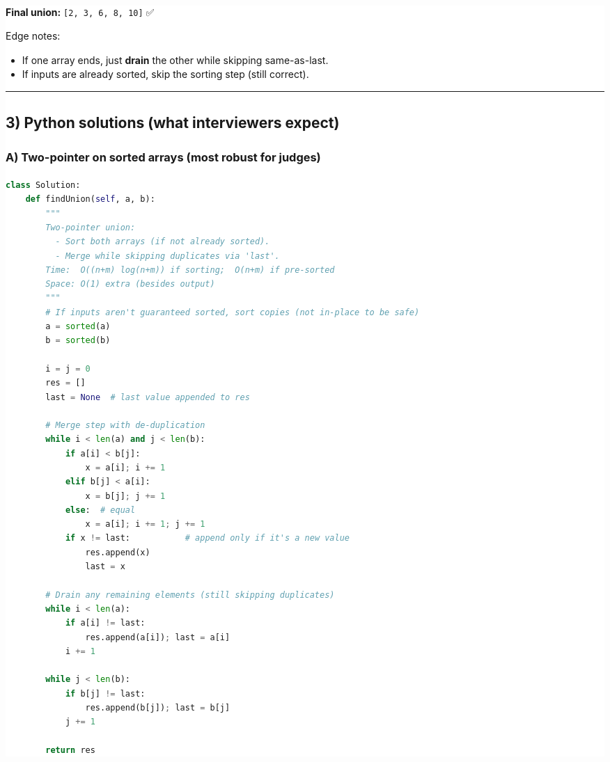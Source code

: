 **Final union:** `[2, 3, 6, 8, 10]` ✅

Edge notes:

* If one array ends, just **drain** the other while skipping same-as-last.
* If inputs are already sorted, skip the sorting step (still correct).

---

## 3) Python solutions (what interviewers expect)

### A) Two-pointer on sorted arrays (most robust for judges)

```python
class Solution:    
    def findUnion(self, a, b):
        """
        Two-pointer union:
          - Sort both arrays (if not already sorted).
          - Merge while skipping duplicates via 'last'.
        Time:  O((n+m) log(n+m)) if sorting;  O(n+m) if pre-sorted
        Space: O(1) extra (besides output)
        """
        # If inputs aren't guaranteed sorted, sort copies (not in-place to be safe)
        a = sorted(a)
        b = sorted(b)

        i = j = 0
        res = []
        last = None  # last value appended to res

        # Merge step with de-duplication
        while i < len(a) and j < len(b):
            if a[i] < b[j]:
                x = a[i]; i += 1
            elif b[j] < a[i]:
                x = b[j]; j += 1
            else:  # equal
                x = a[i]; i += 1; j += 1
            if x != last:           # append only if it's a new value
                res.append(x)
                last = x

        # Drain any remaining elements (still skipping duplicates)
        while i < len(a):
            if a[i] != last:
                res.append(a[i]); last = a[i]
            i += 1

        while j < len(b):
            if b[j] != last:
                res.append(b[j]); last = b[j]
            j += 1

        return res
```
